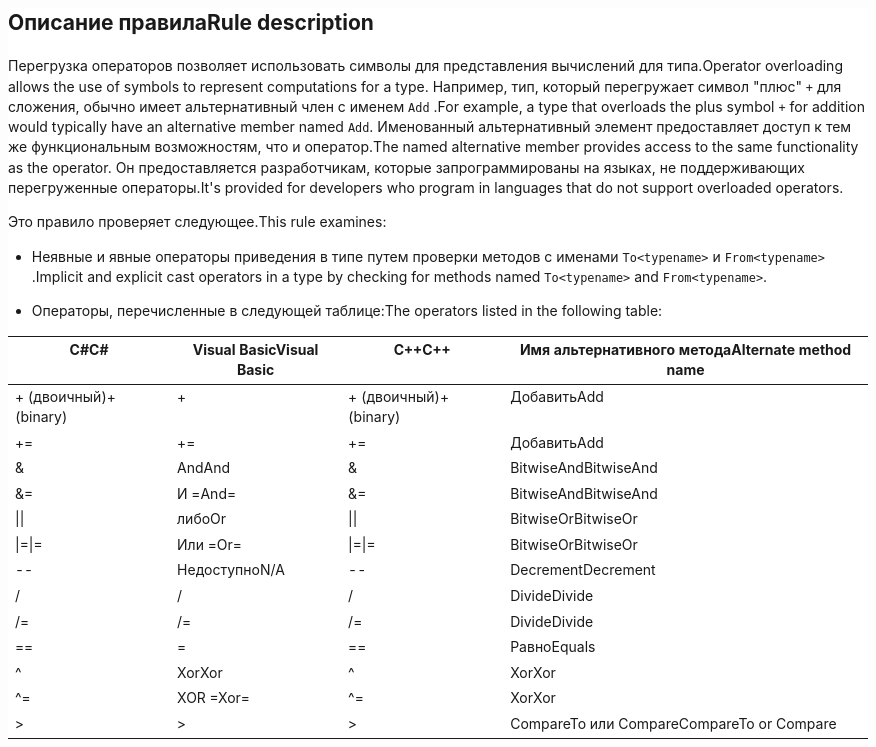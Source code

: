 ## <a name="rule-description"></a><span data-ttu-id="6229c-114">Описание правила</span><span class="sxs-lookup"><span data-stu-id="6229c-114">Rule description</span></span>

<span data-ttu-id="6229c-115">Перегрузка операторов позволяет использовать символы для представления вычислений для типа.</span><span class="sxs-lookup"><span data-stu-id="6229c-115">Operator overloading allows the use of symbols to represent computations for a type.</span></span> <span data-ttu-id="6229c-116">Например, тип, который перегружает символ "плюс" `+` для сложения, обычно имеет альтернативный член с именем `Add` .</span><span class="sxs-lookup"><span data-stu-id="6229c-116">For example, a type that overloads the plus symbol `+` for addition would typically have an alternative member named `Add`.</span></span> <span data-ttu-id="6229c-117">Именованный альтернативный элемент предоставляет доступ к тем же функциональным возможностям, что и оператор.</span><span class="sxs-lookup"><span data-stu-id="6229c-117">The named alternative member provides access to the same functionality as the operator.</span></span> <span data-ttu-id="6229c-118">Он предоставляется разработчикам, которые запрограммированы на языках, не поддерживающих перегруженные операторы.</span><span class="sxs-lookup"><span data-stu-id="6229c-118">It's provided for developers who program in languages that do not support overloaded operators.</span></span>

<span data-ttu-id="6229c-119">Это правило проверяет следующее.</span><span class="sxs-lookup"><span data-stu-id="6229c-119">This rule examines:</span></span>

- <span data-ttu-id="6229c-120">Неявные и явные операторы приведения в типе путем проверки методов с именами `To<typename>` и `From<typename>` .</span><span class="sxs-lookup"><span data-stu-id="6229c-120">Implicit and explicit cast operators in a type by checking for methods named `To<typename>` and `From<typename>`.</span></span>

- <span data-ttu-id="6229c-121">Операторы, перечисленные в следующей таблице:</span><span class="sxs-lookup"><span data-stu-id="6229c-121">The operators listed in the following table:</span></span>

|<span data-ttu-id="6229c-122">C#</span><span class="sxs-lookup"><span data-stu-id="6229c-122">C#</span></span>|<span data-ttu-id="6229c-123">Visual Basic</span><span class="sxs-lookup"><span data-stu-id="6229c-123">Visual Basic</span></span>|<span data-ttu-id="6229c-124">C++</span><span class="sxs-lookup"><span data-stu-id="6229c-124">C++</span></span>|<span data-ttu-id="6229c-125">Имя альтернативного метода</span><span class="sxs-lookup"><span data-stu-id="6229c-125">Alternate method name</span></span>|
|-|-|-|-|
|<span data-ttu-id="6229c-126">+ (двоичный)</span><span class="sxs-lookup"><span data-stu-id="6229c-126">+ (binary)</span></span>|+|<span data-ttu-id="6229c-127">+ (двоичный)</span><span class="sxs-lookup"><span data-stu-id="6229c-127">+ (binary)</span></span>|<span data-ttu-id="6229c-128">Добавить</span><span class="sxs-lookup"><span data-stu-id="6229c-128">Add</span></span>|
|+=|+=|+=|<span data-ttu-id="6229c-129">Добавить</span><span class="sxs-lookup"><span data-stu-id="6229c-129">Add</span></span>|
|&|<span data-ttu-id="6229c-130">And</span><span class="sxs-lookup"><span data-stu-id="6229c-130">And</span></span>|&|<span data-ttu-id="6229c-131">BitwiseAnd</span><span class="sxs-lookup"><span data-stu-id="6229c-131">BitwiseAnd</span></span>|
|&=|<span data-ttu-id="6229c-132">И =</span><span class="sxs-lookup"><span data-stu-id="6229c-132">And=</span></span>|&=|<span data-ttu-id="6229c-133">BitwiseAnd</span><span class="sxs-lookup"><span data-stu-id="6229c-133">BitwiseAnd</span></span>|
|<span data-ttu-id="6229c-134">&#124;</span><span class="sxs-lookup"><span data-stu-id="6229c-134">&#124;</span></span>|<span data-ttu-id="6229c-135">либо</span><span class="sxs-lookup"><span data-stu-id="6229c-135">Or</span></span>|<span data-ttu-id="6229c-136">&#124;</span><span class="sxs-lookup"><span data-stu-id="6229c-136">&#124;</span></span>|<span data-ttu-id="6229c-137">BitwiseOr</span><span class="sxs-lookup"><span data-stu-id="6229c-137">BitwiseOr</span></span>|
|<span data-ttu-id="6229c-138">&#124;=</span><span class="sxs-lookup"><span data-stu-id="6229c-138">&#124;=</span></span>|<span data-ttu-id="6229c-139">Или =</span><span class="sxs-lookup"><span data-stu-id="6229c-139">Or=</span></span>|<span data-ttu-id="6229c-140">&#124;=</span><span class="sxs-lookup"><span data-stu-id="6229c-140">&#124;=</span></span>|<span data-ttu-id="6229c-141">BitwiseOr</span><span class="sxs-lookup"><span data-stu-id="6229c-141">BitwiseOr</span></span>|
|--|<span data-ttu-id="6229c-142">Недоступно</span><span class="sxs-lookup"><span data-stu-id="6229c-142">N/A</span></span>|--|<span data-ttu-id="6229c-143">Decrement</span><span class="sxs-lookup"><span data-stu-id="6229c-143">Decrement</span></span>|
|/|/|/|<span data-ttu-id="6229c-144">Divide</span><span class="sxs-lookup"><span data-stu-id="6229c-144">Divide</span></span>|
|/=|/=|/=|<span data-ttu-id="6229c-145">Divide</span><span class="sxs-lookup"><span data-stu-id="6229c-145">Divide</span></span>|
|==|=|==|<span data-ttu-id="6229c-146">Равно</span><span class="sxs-lookup"><span data-stu-id="6229c-146">Equals</span></span>|
|^|<span data-ttu-id="6229c-147">Xor</span><span class="sxs-lookup"><span data-stu-id="6229c-147">Xor</span></span>|^|<span data-ttu-id="6229c-148">Xor</span><span class="sxs-lookup"><span data-stu-id="6229c-148">Xor</span></span>|
|^=|<span data-ttu-id="6229c-149">XOR =</span><span class="sxs-lookup"><span data-stu-id="6229c-149">Xor=</span></span>|^=|<span data-ttu-id="6229c-150">Xor</span><span class="sxs-lookup"><span data-stu-id="6229c-150">Xor</span></span>|
|>|>|>|<span data-ttu-id="6229c-151">CompareTo или Compare</span><span class="sxs-lookup"><span data-stu-id="6229c-151">CompareTo or Compare</span></span>|